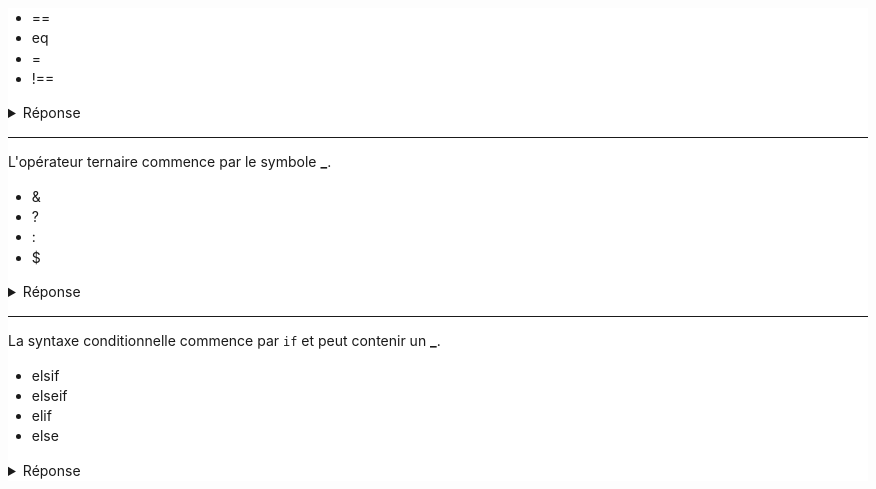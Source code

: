 -   ==
-   eq
-   =
-   !==

<details><summary>Réponse</summary></details>

---

L'opérateur ternaire commence par le symbole **\_**.

-   &
-   ?
-   :
-   \$

<details><summary>Réponse</summary></details>

---

La syntaxe conditionnelle commence par `if` et peut contenir un **\_**.

-   elsif
-   elseif
-   elif
-   else

<details><summary>Réponse</summary></details>
